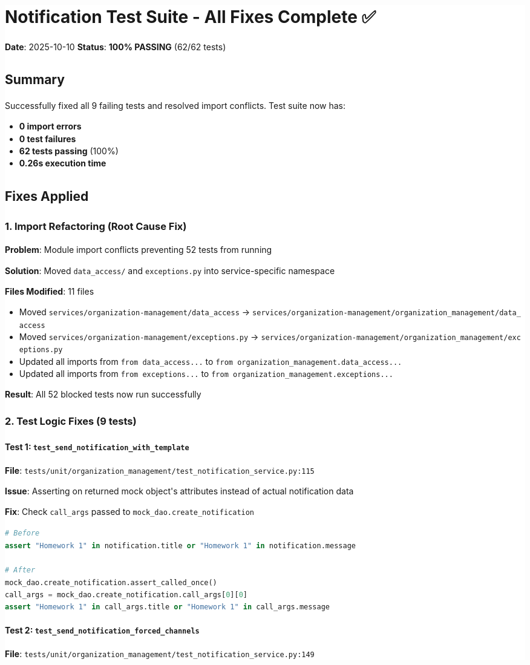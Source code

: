 # Notification Test Suite - All Fixes Complete ✅

**Date**: 2025-10-10
**Status**: **100% PASSING** (62/62 tests)

## Summary

Successfully fixed all 9 failing tests and resolved import conflicts. Test suite now has:
- **0 import errors**
- **0 test failures**
- **62 tests passing** (100%)
- **0.26s execution time**

## Fixes Applied

### 1. Import Refactoring (Root Cause Fix)

**Problem**: Module import conflicts preventing 52 tests from running

**Solution**: Moved `data_access/` and `exceptions.py` into service-specific namespace

**Files Modified**: 11 files
- Moved `services/organization-management/data_access` → `services/organization-management/organization_management/data_access`
- Moved `services/organization-management/exceptions.py` → `services/organization-management/organization_management/exceptions.py`
- Updated all imports from `from data_access...` to `from organization_management.data_access...`
- Updated all imports from `from exceptions...` to `from organization_management.exceptions...`

**Result**: All 52 blocked tests now run successfully

### 2. Test Logic Fixes (9 tests)

#### Test 1: `test_send_notification_with_template`
**File**: `tests/unit/organization_management/test_notification_service.py:115`

**Issue**: Asserting on returned mock object's attributes instead of actual notification data

**Fix**: Check `call_args` passed to `mock_dao.create_notification`
```python
# Before
assert "Homework 1" in notification.title or "Homework 1" in notification.message

# After
mock_dao.create_notification.assert_called_once()
call_args = mock_dao.create_notification.call_args[0][0]
assert "Homework 1" in call_args.title or "Homework 1" in call_args.message
```

#### Test 2: `test_send_notification_forced_channels`
**File**: `tests/unit/organization_management/test_notification_service.py:149`
